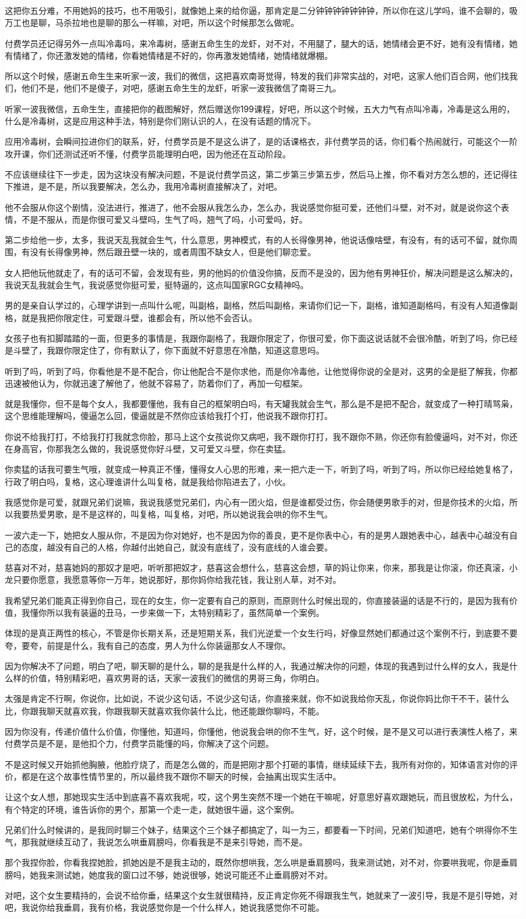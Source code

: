 这把你五分难，不用她妈的技巧，也不用吸引，就像她上来的给你逼，那肯定是二分钟钟钟钟钟钟钟，所以你在这儿学吗，谁不会聊的，吸万工也是聊，马杀拉地也是聊的那么一样嘛，对吧，所以这个时候那怎么做呢。

付费学员还记得另外一点叫冷毒吗，来冷毒树，感谢五命生生的龙虾，对不对，不用腿了，腿大的话，她情绪会更不好，她有没有情绪，她有情绪了，你还激发她的情绪，你看她情绪是不好的，你再激发她情绪，她情绪就爆棚。

所以这个时候，感谢五命生生来听家一波，我们的微信，这把喜欢南哥觉得，特发的我们非常实战的，对吧，这家人他们百合网，他们找我们，他们不是，他们不是傻子，对吧，感谢五命生生的龙虾，听家一波我微信了南哥三九。

听家一波我微信，五命生生，直接把你的截图解好，然后赠送你199课程，好吧，所以这个时候，五大力气有点叫冷毒，冷毒是这么用的，什么是冷毒树，这是应用这种手法，特别是你们刚认识的人，在没有话题的情况下。

应用冷毒树，会瞬间拉进你们的联系，好，付费学员是不是这么讲了，是的话课格衣，非付费学员的话，你们看个热闹就行，可能这个一阶攻开课，你们还测试还听不懂，付费学员能理明白吧，因为他还在互动阶段。

不应该继续往下一步走，因为这块没有解决问题，不是说付费学员这，第二步第三步第五步，然后马上推，你不看对方怎么想的，还记得往下推进，是不是，所以我要解决，怎么办，我用冷毒树直接解决了，对吧。

他不会服从你这个剧情，没法进行，推进了，他不会服从我怎么办，怎么办，我说感觉你挺可爱，还他们斗壁，对不对，就是说你这个表情，不是不服从，而是你很可爱又斗壁吗，生气了吗，翘气了吗，小可爱吗，好。

第二步给他一步，太多，我说天乱我就会生气，什么意思，男神模式，有的人长得像男神，他说话像啥壁，有没有，有的话可不留，就你周围，有没有长得像男神，然后跟丑壁一块的，或者周围不缺女人，但是他们聊恋爱。

女人把他玩他就走了，有的话可不留，会发现有些，男的他妈的价值没你搞，反而不是没的，因为他有男神狂价，解决问题是这么解决的，我说天乱我就会生气，我说感觉你挺可爱，挺特逼的，这点叫国家RGC女精神吗。

男的是亲自认学过的，心理学讲到一点叫什么呢，叫副格，副格，然后叫副格，来请你们记一下，副格，谁知道副格吗，有没有人知道像副格，就是我把你限定住，可爱跟斗壁，谁都会有，所以他不会否认。

女孩子也有扣脚踏踏的一面，但更多的事情是，我跟你副格了，我跟你限定了，你很可爱，你下面这说话就不会很冷酷，听到了吗，你已经是斗壁了，我跟你限定住了，你有默认了，你下面就不好意思在冷酷，知道这意思吗。

听到了吗，听到了吗，你看他是不是不配合，你让他配合不是你求他，而是你冷毒他，让他觉得你说的全是对，这男的全是挺了解我，你都迅速被他认为，你就迅速了解他了，他就不容易了，防着你们了，再加一句框架。

就是我懂你，但不是每个女人，我都要懂他，我有自己的框架明白吗，有天罐我就会生气，那么是不是把不配合，就变成了一种打晴骂枭，这个思维能理解吗，傻逼怎么回，傻逼就是不然你应该给我打个打，他说我不跟你打打。

你说不给我打打，不给我打打我就念你脸，那马上这个女孩说你又病吧，我不跟你打打，我不跟你不熟，你还你有脸傻逼吗，对不对，你还在身高官，你那我怎么做的，我说感觉你好斗壁，又可爱又斗壁，你在卖猛。

你卖猛的话我可要生气哦，就变成一种真正不懂，懂得女人心思的形难，来一把六走一下，听到了吗，听到了吗，所以你已经给她复格了，行政了明白吗，复格，这心理谁讲什么叫复格，就是我给你陷进去了，小伙。

我感觉你是可爱，就跟兄弟们说嘛，我说我感觉兄弟们，内心有一团火焰，但是谁都受过伤，你会随便男歌手的对，但是你技术的火焰，所以我要热爱男歌，是不是这样的，叫复格，叫复格，对吧，所以她说我会哄的你不生气。

一波六走一下，她把女人服从你，不是因为你对她好，也不是因为你的善良，更不是你表中心，有的是男人跟她表中心，越表中心越没有自己的态度，越没有自己的人格，你越付出她自己，就没有底线了，没有底线的人谁会要。

慈喜对不对，慈喜她妈的那奴才是吧，听听那把奴才，慈喜这会想什么，慈喜这会想，草的妈让你来，你来，那我是让你滚，你还真滚，小龙只要你愿意，我愿意等你一万年，她说那好，那你妈你给我花钱，我让别人草，对不对。

我希望兄弟们能真正得到你自己，现在的女生，你一定要有自己的原则，而原则什么时候出现的，你直接装逼的话是不行的，是因为我有价值，我懂你所以我有装逼的丑马，一步来做一下，太特别精彩了，虽然简单一个案例。

体现的是真正两性的核心，不管是你长期关系，还是短期关系，我们光逆爱一个女生行吗，好像显然她们都通过这个案例不行，到底要不要夸，要夸，前提是什么，我有自己的态度，男人为什么你装逼那女人不理你。

因为你解决不了问题，明白了吧，聊天聊的是什么，聊的是我是什么样的人，我通过解决你的问题，体现的我遇到过什么样的女人，我是什么样的价值，特别精彩吧，喜欢男哥的话，天家一波我们的微信的男哥三角，你明白。

太强是肯定不行啊，你说你，比如说，不说少这句话，不说少这句话，你直接来就，你不如说我给你天乱，你说你妈比你干不干，装什么比，你跟我聊天就喜欢我，你跟我聊天就喜欢我你装什么比，他还能跟你聊吗，不能。

因为你没有，传递价值什么价值，你懂他，知道吗，你懂他，他说我会哄的你不生气，好，这个时候，是不是又可以进行表演性人格了，来付费学员是不是，是他扣个力，付费学员能懂的吗，你解决了这个问题。

不是这时候又开始抓他胸腋，他脸疗烧了，而是怎么做的，而是把刚才那个打砸的事情，继续延续下去，我所有对你的，知体语言对你的评价，都是在这个故事性情节里的，所以最终我不跟你不聊天的时候，会抽离出现实生活中。

让这个女人想，那她现实生活中到底喜不喜欢我呢，哎，这个男生突然不理一个她在干嘛呢，好意思好喜欢跟她玩，而且很放松，为什么，有个特定的环境，谁告诉你的男个，那第一个走一走，就她很牛逼，这个案例。

兄弟们什么时候讲的，是我同时聊三个妹子，结果这个三个妹子都搞定了，叫一为三，都要看一下时间，兄弟们知道吧，她有个哄得你不生气，那我就继续互动了，我说怎么哄垂肩膀吗，你看我是不是来引导她，而不是。

那个我捏你脸，你看我捏她脸，抓她凶是不是我主动的，既然你想哄我，怎么哄是垂肩膀吗，我来测试她，对不对，你要哄我呢，你是垂肩膀吗，她我来测试她，她度我的窗口过不够，她说很够，她说可能还不止垂肩膀对不对。

对吧，这个女生要精持的，会说不给你垂，结果这个女生就很精持，反正肯定你死不得跟我生气，她就来了一波引导，我是不是引导她，对吧，我说你给我垂肩，我有价格，我说感觉你是一个什么样人，她说我感觉你不可能。
